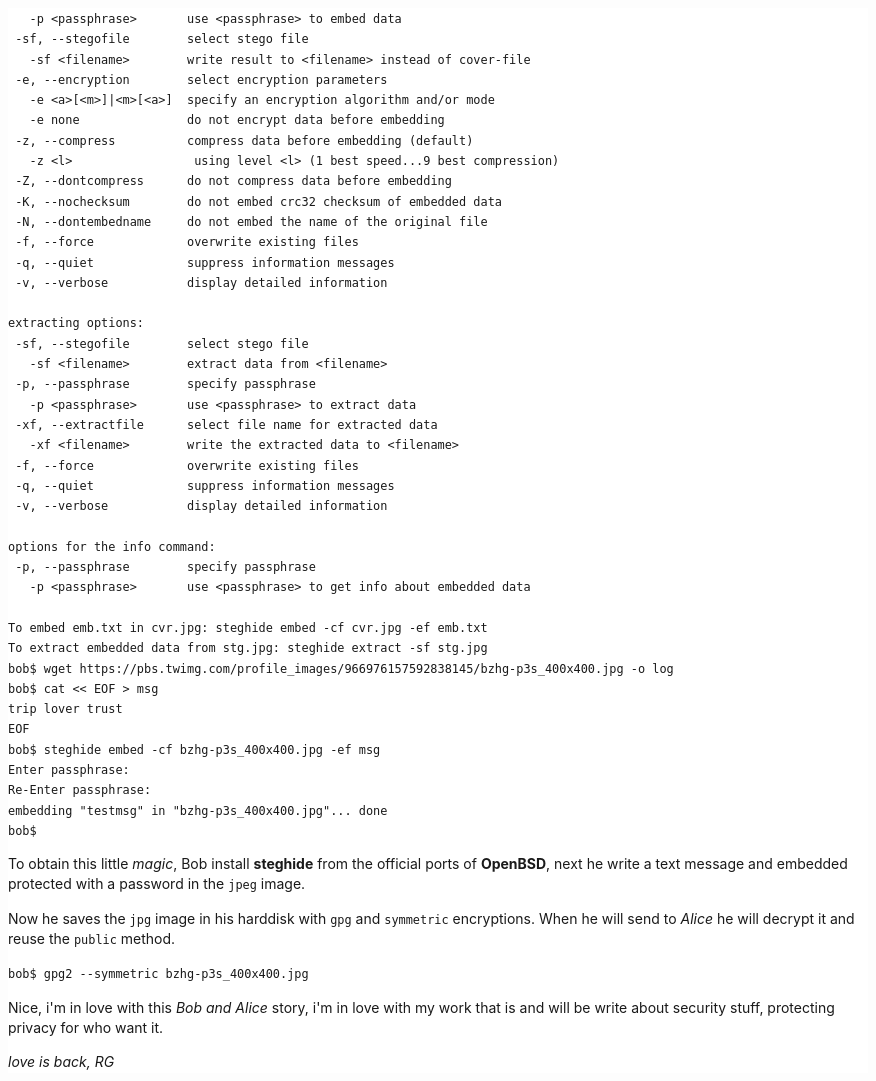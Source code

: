 ```
   -p <passphrase>       use <passphrase> to embed data
 -sf, --stegofile        select stego file
   -sf <filename>        write result to <filename> instead of cover-file
 -e, --encryption        select encryption parameters
   -e <a>[<m>]|<m>[<a>]  specify an encryption algorithm and/or mode
   -e none               do not encrypt data before embedding
 -z, --compress          compress data before embedding (default)
   -z <l>                 using level <l> (1 best speed...9 best compression)
 -Z, --dontcompress      do not compress data before embedding
 -K, --nochecksum        do not embed crc32 checksum of embedded data
 -N, --dontembedname     do not embed the name of the original file
 -f, --force             overwrite existing files
 -q, --quiet             suppress information messages
 -v, --verbose           display detailed information

extracting options:
 -sf, --stegofile        select stego file
   -sf <filename>        extract data from <filename>
 -p, --passphrase        specify passphrase
   -p <passphrase>       use <passphrase> to extract data
 -xf, --extractfile      select file name for extracted data
   -xf <filename>        write the extracted data to <filename>
 -f, --force             overwrite existing files
 -q, --quiet             suppress information messages
 -v, --verbose           display detailed information

options for the info command:
 -p, --passphrase        specify passphrase
   -p <passphrase>       use <passphrase> to get info about embedded data

To embed emb.txt in cvr.jpg: steghide embed -cf cvr.jpg -ef emb.txt
To extract embedded data from stg.jpg: steghide extract -sf stg.jpg
bob$ wget https://pbs.twimg.com/profile_images/966976157592838145/bzhg-p3s_400x400.jpg -o log 
bob$ cat << EOF > msg
trip lover trust
EOF
bob$ steghide embed -cf bzhg-p3s_400x400.jpg -ef msg
Enter passphrase: 
Re-Enter passphrase: 
embedding "testmsg" in "bzhg-p3s_400x400.jpg"... done
bob$ 
```

To obtain this little *magic*, Bob install **steghide** from the official ports of **OpenBSD**, next he write a text message and embedded protected with a password in the `jpeg` image.

Now he saves the `jpg` image in his harddisk with `gpg` and `symmetric` encryptions. When he will send to *Alice* he will decrypt it and reuse the `public` method.

```
bob$ gpg2 --symmetric bzhg-p3s_400x400.jpg
```

Nice, i'm in love with this *Bob and Alice* story, i'm in love with my work that is and will be write about security stuff, protecting privacy for who want it.

*love is back, RG*